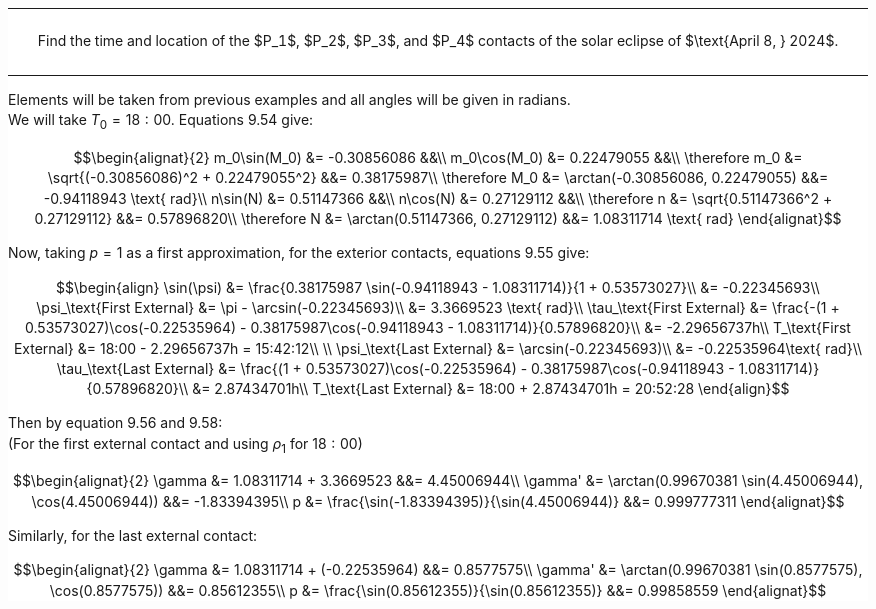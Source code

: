 <table>
<tbody>
<td align="center">
<img width="2000" height="0"><br>
Find the time and location of the $P_1$, $P_2$, $P_3$, and $P_4$ contacts of the solar eclipse of $\text{April 8, } 2024$.
<img width="2000" height="0">
</td>
</tbody>
</table>
</div>

Elements will be taken from previous examples and all angles will be given in radians.\
We will take $T_0 = 18:00$. Equations $9.54$ give:
```math
\begin{alignat}{2}
m_0\sin(M_0) &= -0.30856086 &&\\
m_0\cos(M_0) &= 0.22479055 &&\\
\therefore m_0 &= \sqrt{(-0.30856086)^2 + 0.22479055^2} &&= 0.38175987\\
\therefore M_0 &= \arctan(-0.30856086, 0.22479055) &&= -0.94118943 \text{ rad}\\
n\sin(N) &= 0.51147366 &&\\
n\cos(N) &= 0.27129112 &&\\
\therefore n &= \sqrt{0.51147366^2 + 0.27129112} &&= 0.57896820\\
\therefore N &= \arctan(0.51147366, 0.27129112) &&= 1.08311714 \text{ rad}
\end{alignat}
```
Now, taking $p = 1$ as a first approximation, for the exterior contacts, equations $9.55$ give:
```math
\begin{align}
\sin(\psi) &= \frac{0.38175987 \sin(-0.94118943 - 1.08311714)}{1 + 0.53573027}\\
&= -0.22345693\\
\psi_\text{First External} &= \pi - \arcsin(-0.22345693)\\
&= 3.3669523 \text{ rad}\\
\tau_\text{First External} &= \frac{-(1 + 0.53573027)\cos(-0.22535964) - 0.38175987\cos(-0.94118943 - 1.08311714)}{0.57896820}\\
&= -2.29656737h\\
T_\text{First External} &= 18:00 - 2.29656737h = 15:42:12\\
\\
\psi_\text{Last External} &= \arcsin(-0.22345693)\\
&= -0.22535964\text{ rad}\\
\tau_\text{Last External} &=  \frac{(1 + 0.53573027)\cos(-0.22535964) - 0.38175987\cos(-0.94118943 - 1.08311714)}{0.57896820}\\
&= 2.87434701h\\
T_\text{Last External} &= 18:00 + 2.87434701h = 20:52:28
\end{align}
```
Then by equation $9.56$ and $9.58$:\
(For the first external contact and using $\rho_1$ for $18:00$)
```math
\begin{alignat}{2}
\gamma &=  1.08311714 + 3.3669523 &&= 4.45006944\\
\gamma' &= \arctan(0.99670381 \sin(4.45006944), \cos(4.45006944)) &&= -1.83394395\\
p &= \frac{\sin(-1.83394395)}{\sin(4.45006944)} &&= 0.999777311
\end{alignat}
```
Similarly, for the last external contact:
```math
\begin{alignat}{2}
\gamma &= 1.08311714 + (-0.22535964) &&= 0.8577575\\
\gamma' &= \arctan(0.99670381 \sin(0.8577575), \cos(0.8577575)) &&= 0.85612355\\
p &= \frac{\sin(0.85612355)}{\sin(0.85612355)} &&= 0.99858559
\end{alignat}
```
